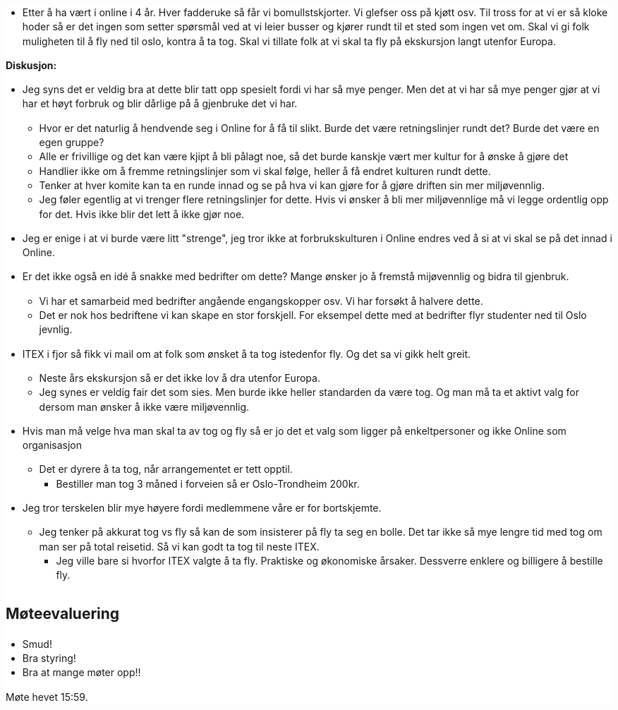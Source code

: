 - Etter å ha vært i online i 4 år. Hver fadderuke så får vi bomullstskjorter. Vi glefser oss på kjøtt osv. Til tross for at vi er så kloke hoder så er det ingen som setter spørsmål ved at vi leier busser og kjører rundt til et sted som ingen vet om. Skal vi gi folk muligheten til å fly ned til oslo, kontra å ta tog. Skal vi tillate folk at vi skal ta fly på ekskursjon langt utenfor Europa.

**Diskusjon:**

- Jeg syns det er veldig bra at dette blir tatt opp spesielt fordi vi har så mye penger. Men det at vi har så mye penger gjør at vi har et høyt forbruk og blir dårlige på å gjenbruke det vi har.
    - Hvor er det naturlig å hendvende seg i Online for å få til slikt. Burde det være retningslinjer rundt det? Burde det være en egen gruppe?
    - Alle er frivillige og det kan være kjipt å bli pålagt noe, så det burde kanskje vært mer kultur for å ønske å gjøre det
    - Handlier ikke om å fremme retningslinjer som vi skal følge, heller å få endret kulturen rundt dette.
    - Tenker at hver komite kan ta en runde innad og se på hva vi kan gjøre for å gjøre driften sin mer miljøvennlig.
    - Jeg føler egentlig at vi trenger flere retningslinjer for dette. Hvis vi ønsker å bli mer miljøvennlige må vi legge ordentlig opp for det. Hvis ikke blir det lett å ikke gjør noe.
- Jeg er enige i at vi burde være litt "strenge", jeg tror ikke at forbrukskulturen i Online endres ved å si at vi skal se på det innad i Online.

- Er det ikke også en idé å snakke med bedrifter om dette? Mange ønsker jo å fremstå mijøvennlig og bidra til gjenbruk.
    - Vi har et samarbeid med bedrifter angående engangskopper osv. Vi har forsøkt å halvere dette.
    - Det er nok hos bedriftene vi kan skape en stor forskjell. For eksempel dette med at bedrifter flyr studenter ned til Oslo jevnlig.  

- ITEX i fjor så fikk vi mail om at folk som ønsket å ta tog istedenfor fly. Og det sa vi gikk helt greit.
    - Neste års ekskursjon så er det ikke lov å dra utenfor Europa.
    - Jeg synes er veldig fair det som sies. Men burde ikke heller standarden da være tog. Og man må ta et aktivt valg for dersom man ønsker å ikke være miljøvennlig.
- Hvis man må velge hva man skal ta av tog og fly så er jo det et valg som ligger på enkeltpersoner og ikke Online som organisasjon
    - Det er dyrere å ta tog, når arrangementet er tett opptil. 
        - Bestiller man tog 3 måned i forveien så er Oslo-Trondheim 200kr.
- Jeg tror terskelen blir mye høyere fordi medlemmene våre er for bortskjemte.
    - Jeg tenker på akkurat tog vs fly så kan de som insisterer på fly ta seg en bolle. Det tar ikke så mye lengre tid med tog om man ser på total reisetid. Så vi kan godt ta tog til neste ITEX.
        - Jeg ville bare si hvorfor ITEX valgte å ta fly. Praktiske og økonomiske årsaker. Dessverre enklere og billigere å bestille fly.

## Møteevaluering

- Smud!
- Bra styring!
- Bra at mange møter opp!!

Møte hevet 15:59.